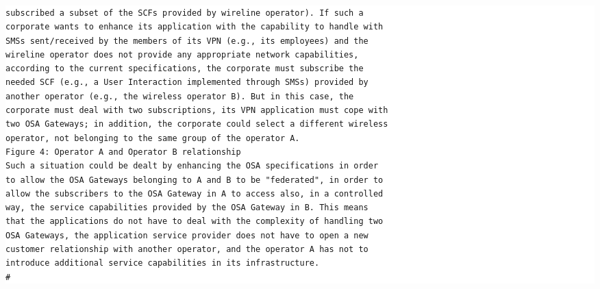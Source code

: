 ```{=html}
subscribed a subset of the SCFs provided by wireline operator). If such a
corporate wants to enhance its application with the capability to handle with
SMSs sent/received by the members of its VPN (e.g., its employees) and the
wireline operator does not provide any appropriate network capabilities,
according to the current specifications, the corporate must subscribe the
needed SCF (e.g., a User Interaction implemented through SMSs) provided by
another operator (e.g., the wireless operator B). But in this case, the
corporate must deal with two subscriptions, its VPN application must cope with
two OSA Gateways; in addition, the corporate could select a different wireless
operator, not belonging to the same group of the operator A.
Figure 4: Operator A and Operator B relationship
Such a situation could be dealt by enhancing the OSA specifications in order
to allow the OSA Gateways belonging to A and B to be "federated", in order to
allow the subscribers to the OSA Gateway in A to access also, in a controlled
way, the service capabilities provided by the OSA Gateway in B. This means
that the applications do not have to deal with the complexity of handling two
OSA Gateways, the application service provider does not have to open a new
customer relationship with another operator, and the operator A has not to
introduce additional service capabilities in its infrastructure.
#